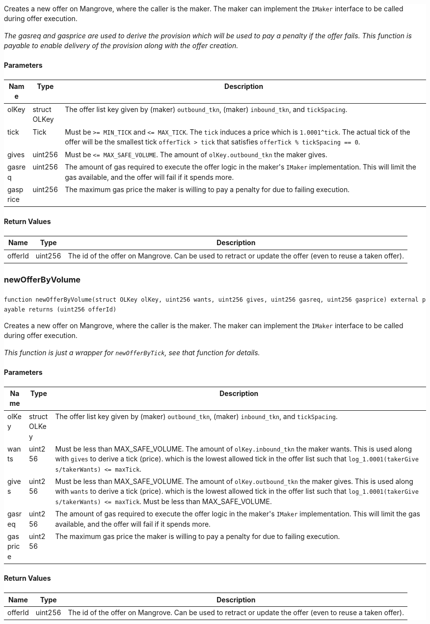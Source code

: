 Creates a new offer on Mangrove, where the caller is the maker. The maker can implement the `IMaker` interface to be called during offer execution.

_The gasreq and gasprice are used to derive the provision which will be used to pay a penalty if the offer fails.
This function is payable to enable delivery of the provision along with the offer creation._

#### Parameters

| Name | Type | Description |
| ---- | ---- | ----------- |
| olKey | struct OLKey | The offer list key given by (maker) `outbound_tkn`, (maker) `inbound_tkn`, and `tickSpacing`. |
| tick | Tick | Must be `>= MIN_TICK` and `<= MAX_TICK`. The `tick` induces a price which is `1.0001^tick`. The actual tick of the offer will be the smallest tick `offerTick > tick` that satisfies `offerTick % tickSpacing == 0`. |
| gives | uint256 | Must be `<= MAX_SAFE_VOLUME`. The amount of `olKey.outbound_tkn` the maker gives. |
| gasreq | uint256 | The amount of gas required to execute the offer logic in the maker's `IMaker` implementation. This will limit the gas available, and the offer will fail if it spends more. |
| gasprice | uint256 | The maximum gas price the maker is willing to pay a penalty for due to failing execution. |

#### Return Values

| Name | Type | Description |
| ---- | ---- | ----------- |
| offerId | uint256 | The id of the offer on Mangrove. Can be used to retract or update the offer (even to reuse a taken offer). |

### newOfferByVolume

```solidity
function newOfferByVolume(struct OLKey olKey, uint256 wants, uint256 gives, uint256 gasreq, uint256 gasprice) external payable returns (uint256 offerId)
```

Creates a new offer on Mangrove, where the caller is the maker. The maker can implement the `IMaker` interface to be called during offer execution.

_This function is just a wrapper for `newOfferByTick`, see that function for details._

#### Parameters

| Name | Type | Description |
| ---- | ---- | ----------- |
| olKey | struct OLKey | The offer list key given by (maker) `outbound_tkn`, (maker) `inbound_tkn`, and `tickSpacing`. |
| wants | uint256 | Must be less than MAX_SAFE_VOLUME. The amount of `olKey.inbound_tkn` the maker wants. This is used along with `gives` to derive a tick (price). which is the lowest allowed tick in the offer list such that `log_1.0001(takerGives/takerWants) <= maxTick`. |
| gives | uint256 | Must be less than MAX_SAFE_VOLUME. The amount of `olKey.outbound_tkn` the maker gives. This is used along with `wants` to derive a tick (price). which is the lowest allowed tick in the offer list such that `log_1.0001(takerGives/takerWants) <= maxTick`. Must be less than MAX_SAFE_VOLUME. |
| gasreq | uint256 | The amount of gas required to execute the offer logic in the maker's `IMaker` implementation. This will limit the gas available, and the offer will fail if it spends more. |
| gasprice | uint256 | The maximum gas price the maker is willing to pay a penalty for due to failing execution. |

#### Return Values

| Name | Type | Description |
| ---- | ---- | ----------- |
| offerId | uint256 | The id of the offer on Mangrove. Can be used to retract or update the offer (even to reuse a taken offer). |
